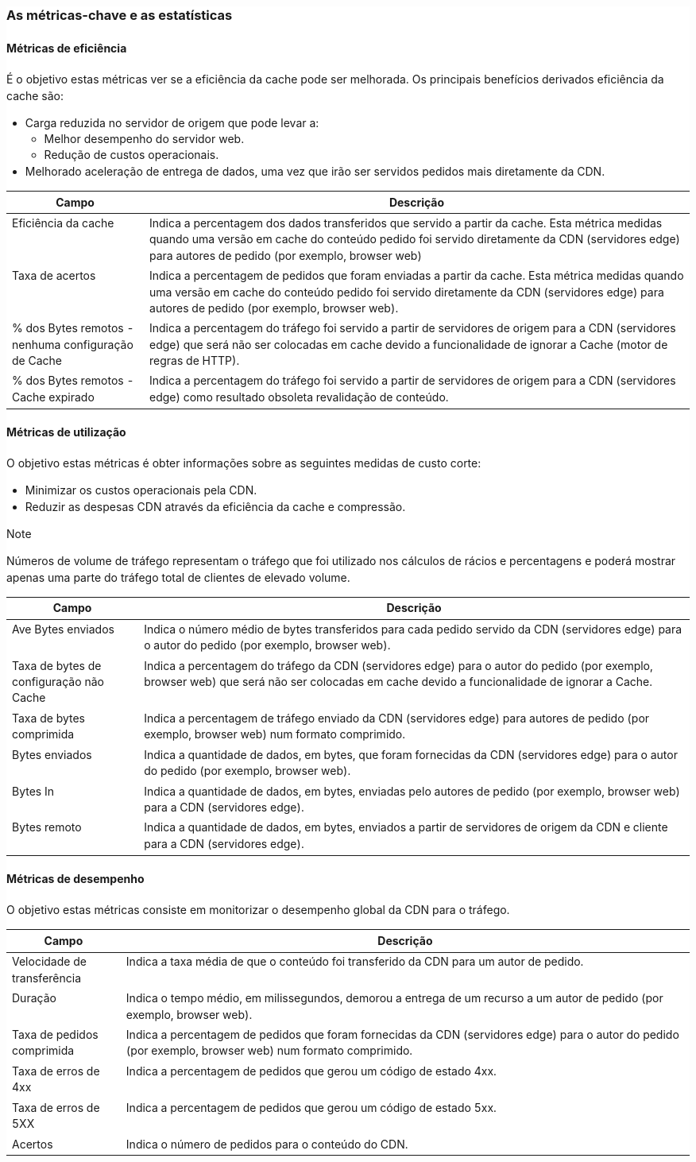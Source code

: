 ### <a name="key-metrics-and-statistics"></a>As métricas-chave e as estatísticas
#### <a name="efficiency-metrics"></a>Métricas de eficiência
É o objetivo estas métricas ver se a eficiência da cache pode ser melhorada. Os principais benefícios derivados eficiência da cache são:

* Carga reduzida no servidor de origem que pode levar a:
  * Melhor desempenho do servidor web.
  * Redução de custos operacionais.
* Melhorado aceleração de entrega de dados, uma vez que irão ser servidos pedidos mais diretamente da CDN.

| Campo | Descrição |
| --- | --- |
| Eficiência da cache |Indica a percentagem dos dados transferidos que servido a partir da cache. Esta métrica medidas quando uma versão em cache do conteúdo pedido foi servido diretamente da CDN (servidores edge) para autores de pedido (por exemplo, browser web) |
| Taxa de acertos |Indica a percentagem de pedidos que foram enviadas a partir da cache. Esta métrica medidas quando uma versão em cache do conteúdo pedido foi servido diretamente da CDN (servidores edge) para autores de pedido (por exemplo, browser web). |
| % dos Bytes remotos - nenhuma configuração de Cache |Indica a percentagem do tráfego foi servido a partir de servidores de origem para a CDN (servidores edge) que será não ser colocadas em cache devido a funcionalidade de ignorar a Cache (motor de regras de HTTP). |
| % dos Bytes remotos - Cache expirado |Indica a percentagem do tráfego foi servido a partir de servidores de origem para a CDN (servidores edge) como resultado obsoleta revalidação de conteúdo. |

#### <a name="usage-metrics"></a>Métricas de utilização
O objetivo estas métricas é obter informações sobre as seguintes medidas de custo corte:

* Minimizar os custos operacionais pela CDN.
* Reduzir as despesas CDN através da eficiência da cache e compressão.

> [!NOTE]
> Números de volume de tráfego representam o tráfego que foi utilizado nos cálculos de rácios e percentagens e poderá mostrar apenas uma parte do tráfego total de clientes de elevado volume.
> 
> 

| Campo | Descrição |
| --- | --- |
| Ave Bytes enviados |Indica o número médio de bytes transferidos para cada pedido servido da CDN (servidores edge) para o autor do pedido (por exemplo, browser web). |
| Taxa de bytes de configuração não Cache |Indica a percentagem do tráfego da CDN (servidores edge) para o autor do pedido (por exemplo, browser web) que será não ser colocadas em cache devido a funcionalidade de ignorar a Cache. |
| Taxa de bytes comprimida |Indica a percentagem de tráfego enviado da CDN (servidores edge) para autores de pedido (por exemplo, browser web) num formato comprimido. |
| Bytes enviados |Indica a quantidade de dados, em bytes, que foram fornecidas da CDN (servidores edge) para o autor do pedido (por exemplo, browser web). |
| Bytes In |Indica a quantidade de dados, em bytes, enviadas pelo autores de pedido (por exemplo, browser web) para a CDN (servidores edge). |
| Bytes remoto |Indica a quantidade de dados, em bytes, enviados a partir de servidores de origem da CDN e cliente para a CDN (servidores edge). |

#### <a name="performance-metrics"></a>Métricas de desempenho
O objetivo estas métricas consiste em monitorizar o desempenho global da CDN para o tráfego.

| Campo | Descrição |
| --- | --- |
| Velocidade de transferência |Indica a taxa média de que o conteúdo foi transferido da CDN para um autor de pedido. |
| Duração |Indica o tempo médio, em milissegundos, demorou a entrega de um recurso a um autor de pedido (por exemplo, browser web). |
| Taxa de pedidos comprimida |Indica a percentagem de pedidos que foram fornecidas da CDN (servidores edge) para o autor do pedido (por exemplo, browser web) num formato comprimido. |
| Taxa de erros de 4xx |Indica a percentagem de pedidos que gerou um código de estado 4xx. |
| Taxa de erros de 5XX |Indica a percentagem de pedidos que gerou um código de estado 5xx. |
| Acertos |Indica o número de pedidos para o conteúdo do CDN. |
